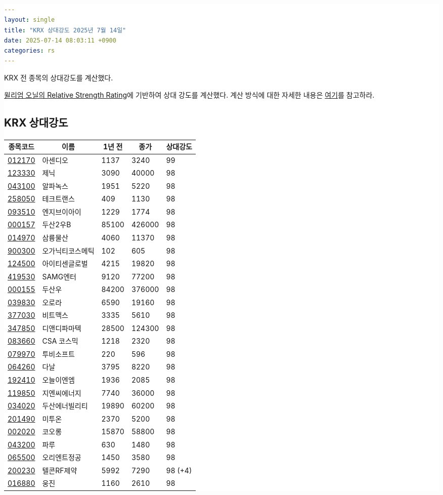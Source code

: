 ```yaml
---
layout: single
title: "KRX 상대강도 2025년 7월 14일"
date: 2025-07-14 08:03:11 +0900
categories: rs
---
```

KRX 전 종목의 상대강도를 계산했다.

[윌리엄 오닐의 Relative Strength Rating](https://www.williamoneil.com/proprietary-ratings-and-rankings/)에 기반하여 상대 강도를 계산했다.
계산 방식에 대한 자세한 내용은 [여기](https://dalinaum.github.io/investment/2024/08/26/how-i-calculated-relative-strength.html)를 참고하라.

## KRX 상대강도

|종목코드|이름|1년 전|종가|상대강도|
|------|---|-----|--|------|
|[012170](https://finance.daum.net/quotes/A012170)|아센디오|1137|3240|99 |
|[123330](https://finance.daum.net/quotes/A123330)|제닉|3090|40000|98 |
|[043100](https://finance.daum.net/quotes/A043100)|알파녹스|1951|5220|98 |
|[258050](https://finance.daum.net/quotes/A258050)|테크트랜스|409|1130|98 |
|[093510](https://finance.daum.net/quotes/A093510)|엔지브이아이|1229|1774|98 |
|[000157](https://finance.daum.net/quotes/A000157)|두산2우B|85100|426000|98 |
|[014970](https://finance.daum.net/quotes/A014970)|삼륭물산|4060|11370|98 |
|[900300](https://finance.daum.net/quotes/A900300)|오가닉티코스메틱|102|605|98 |
|[124500](https://finance.daum.net/quotes/A124500)|아이티센글로벌|4215|19820|98 |
|[419530](https://finance.daum.net/quotes/A419530)|SAMG엔터|9120|77200|98 |
|[000155](https://finance.daum.net/quotes/A000155)|두산우|84200|376000|98 |
|[039830](https://finance.daum.net/quotes/A039830)|오로라|6590|19160|98 |
|[377030](https://finance.daum.net/quotes/A377030)|비트맥스|3335|5610|98 |
|[347850](https://finance.daum.net/quotes/A347850)|디앤디파마텍|28500|124300|98 |
|[083660](https://finance.daum.net/quotes/A083660)|CSA 코스믹|1218|2320|98 |
|[079970](https://finance.daum.net/quotes/A079970)|투비소프트|220|596|98 |
|[064260](https://finance.daum.net/quotes/A064260)|다날|3795|8220|98 |
|[192410](https://finance.daum.net/quotes/A192410)|오늘이엔엠|1936|2085|98 |
|[119850](https://finance.daum.net/quotes/A119850)|지엔씨에너지|7740|36000|98 |
|[034020](https://finance.daum.net/quotes/A034020)|두산에너빌리티|19890|60200|98 |
|[201490](https://finance.daum.net/quotes/A201490)|미투온|2370|5200|98 |
|[002020](https://finance.daum.net/quotes/A002020)|코오롱|15870|58800|98 |
|[043200](https://finance.daum.net/quotes/A043200)|파루|630|1480|98 |
|[065500](https://finance.daum.net/quotes/A065500)|오리엔트정공|1450|3580|98 |
|[200230](https://finance.daum.net/quotes/A200230)|텔콘RF제약|5992|7290|98 (+4)|
|[016880](https://finance.daum.net/quotes/A016880)|웅진|1160|2610|98 |